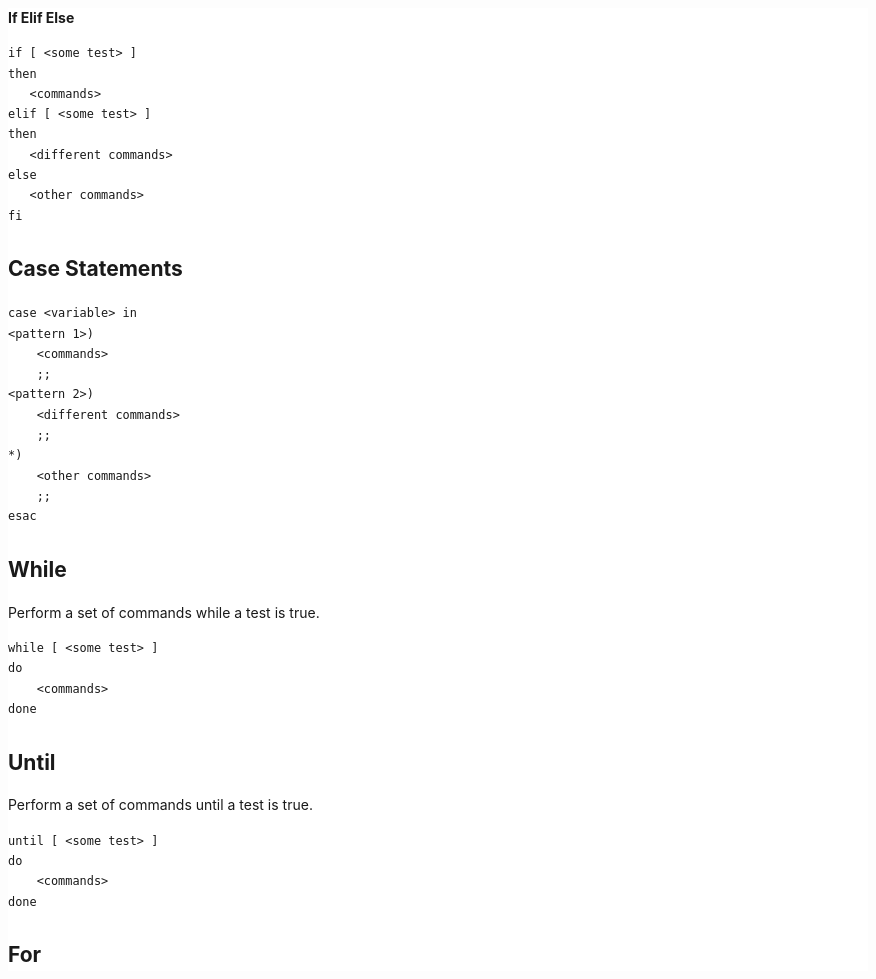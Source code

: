 __If Elif Else__
```
if [ <some test> ]
then
   <commands>
elif [ <some test> ] 
then
   <different commands>
else
   <other commands>
fi
```

## Case Statements
```
case <variable> in
<pattern 1>)
    <commands>
    ;;
<pattern 2>)
    <different commands>
    ;;
*)
    <other commands>
    ;;
esac
```

## While

Perform a set of commands while a test is true.

```
while [ <some test> ]
do
    <commands>
done
```

## Until

Perform a set of commands until a test is true.

```
until [ <some test> ]
do
    <commands>
done
```

## For
